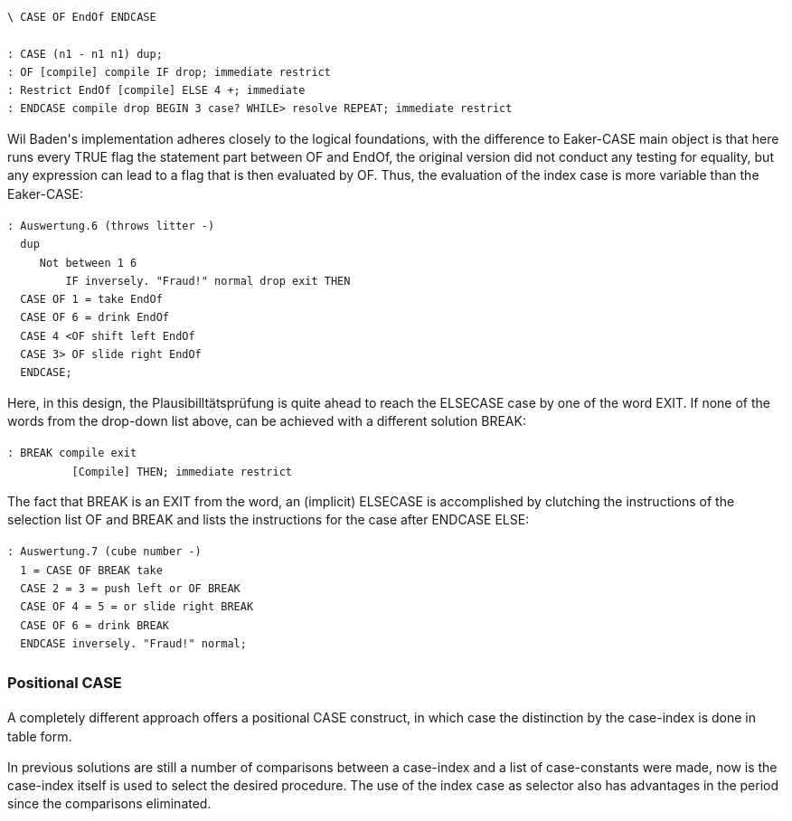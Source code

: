 ```
\ CASE OF EndOf ENDCASE 

: CASE (n1 - n1 n1) dup; 
: OF [compile] compile IF drop; immediate restrict 
: Restrict EndOf [compile] ELSE 4 +; immediate 
: ENDCASE compile drop BEGIN 3 case? WHILE> resolve REPEAT; immediate restrict 
```
  
Wil Baden's implementation adheres closely to the logical foundations, with the difference to Eaker-CASE main object is that here runs every TRUE flag the statement part between OF and EndOf, the original version did not conduct any testing for equality, but any expression can lead to a flag that is then evaluated by OF. Thus, the evaluation of the index case is more variable than the Eaker-CASE:  
  
```
: Auswertung.6 (throws litter -) 
  dup 
     Not between 1 6 
         IF inversely. "Fraud!" normal drop exit THEN 
  CASE OF 1 = take EndOf 
  CASE OF 6 = drink EndOf 
  CASE 4 <OF shift left EndOf 
  CASE 3> OF slide right EndOf 
  ENDCASE; 
```
  
Here, in this design, the Plausibilltätsprüfung is quite ahead to reach the ELSECASE case by one of the word EXIT. If none of the words from the drop-down list above, can be achieved with a different solution BREAK:  
  
```
: BREAK compile exit 
          [Compile] THEN; immediate restrict 
```
  
The fact that BREAK is an EXIT from the word, an (implicit) ELSECASE is accomplished by clutching the instructions of the selection list OF and BREAK and lists the instructions for the case after ENDCASE ELSE:  
  
```
: Auswertung.7 (cube number -) 
  1 = CASE OF BREAK take 
  CASE 2 = 3 = push left or OF BREAK 
  CASE OF 4 = 5 = or slide right BREAK 
  CASE OF 6 = drink BREAK 
  ENDCASE inversely. "Fraud!" normal; 
```
  
### Positional CASE  
  
A completely different approach offers a positional CASE construct, in which case the distinction by the case-index is done in table form.  
  
In previous solutions are still a number of comparisons between a case-index and a list of case-constants were made, now is the case-index itself is used to select the desired procedure. The use of the index case as selector also has advantages in the period since the comparisons eliminated.  
  